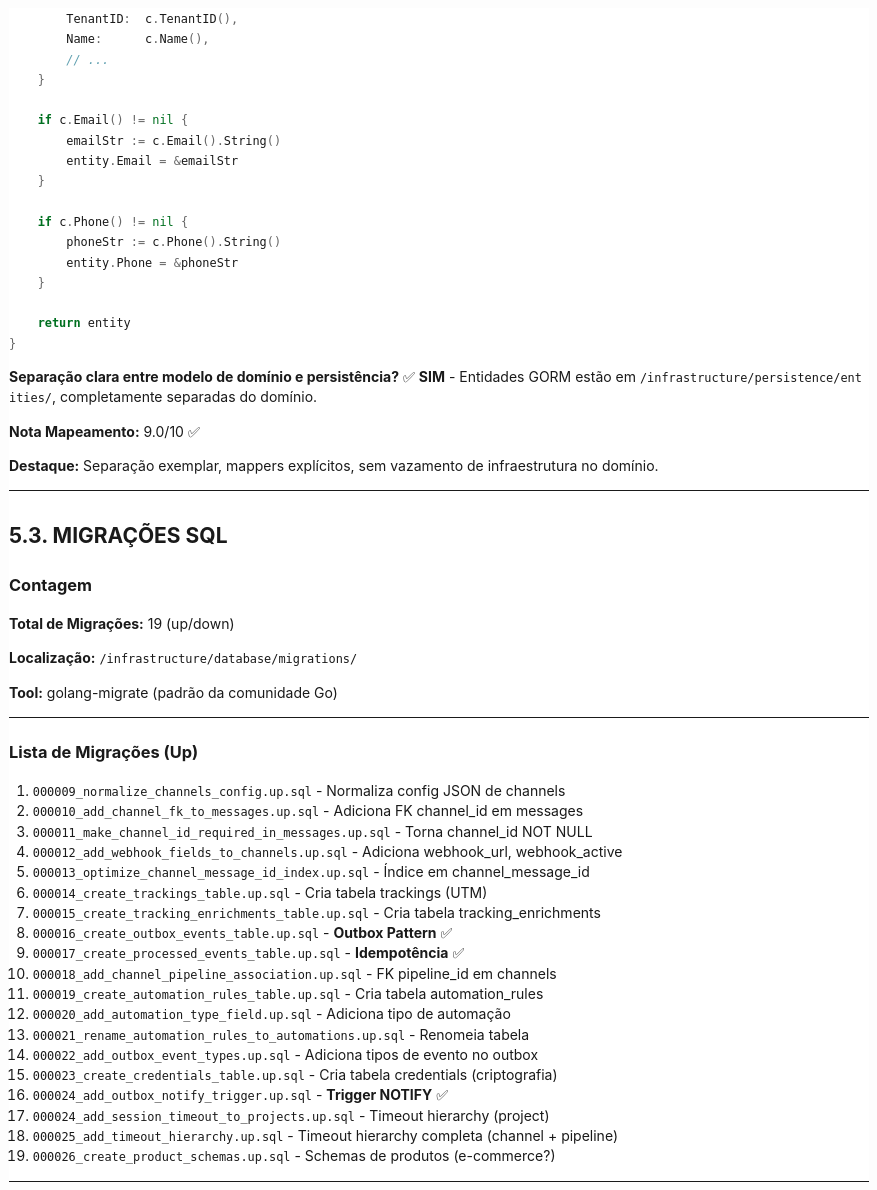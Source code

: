 ```go
        TenantID:  c.TenantID(),
        Name:      c.Name(),
        // ...
    }

    if c.Email() != nil {
        emailStr := c.Email().String()
        entity.Email = &emailStr
    }

    if c.Phone() != nil {
        phoneStr := c.Phone().String()
        entity.Phone = &phoneStr
    }

    return entity
}
```

**Separação clara entre modelo de domínio e persistência?**
✅ **SIM** - Entidades GORM estão em `/infrastructure/persistence/entities/`, completamente separadas do domínio.

**Nota Mapeamento:** 9.0/10 ✅

**Destaque:** Separação exemplar, mappers explícitos, sem vazamento de infraestrutura no domínio.

---

## 5.3. MIGRAÇÕES SQL

### Contagem

**Total de Migrações:** 19 (up/down)

**Localização:** `/infrastructure/database/migrations/`

**Tool:** golang-migrate (padrão da comunidade Go)

---

### Lista de Migrações (Up)

1. `000009_normalize_channels_config.up.sql` - Normaliza config JSON de channels
2. `000010_add_channel_fk_to_messages.up.sql` - Adiciona FK channel_id em messages
3. `000011_make_channel_id_required_in_messages.up.sql` - Torna channel_id NOT NULL
4. `000012_add_webhook_fields_to_channels.up.sql` - Adiciona webhook_url, webhook_active
5. `000013_optimize_channel_message_id_index.up.sql` - Índice em channel_message_id
6. `000014_create_trackings_table.up.sql` - Cria tabela trackings (UTM)
7. `000015_create_tracking_enrichments_table.up.sql` - Cria tabela tracking_enrichments
8. `000016_create_outbox_events_table.up.sql` - **Outbox Pattern** ✅
9. `000017_create_processed_events_table.up.sql` - **Idempotência** ✅
10. `000018_add_channel_pipeline_association.up.sql` - FK pipeline_id em channels
11. `000019_create_automation_rules_table.up.sql` - Cria tabela automation_rules
12. `000020_add_automation_type_field.up.sql` - Adiciona tipo de automação
13. `000021_rename_automation_rules_to_automations.up.sql` - Renomeia tabela
14. `000022_add_outbox_event_types.up.sql` - Adiciona tipos de evento no outbox
15. `000023_create_credentials_table.up.sql` - Cria tabela credentials (criptografia)
16. `000024_add_outbox_notify_trigger.up.sql` - **Trigger NOTIFY** ✅
17. `000024_add_session_timeout_to_projects.up.sql` - Timeout hierarchy (project)
18. `000025_add_timeout_hierarchy.up.sql` - Timeout hierarchy completa (channel + pipeline)
19. `000026_create_product_schemas.up.sql` - Schemas de produtos (e-commerce?)

---